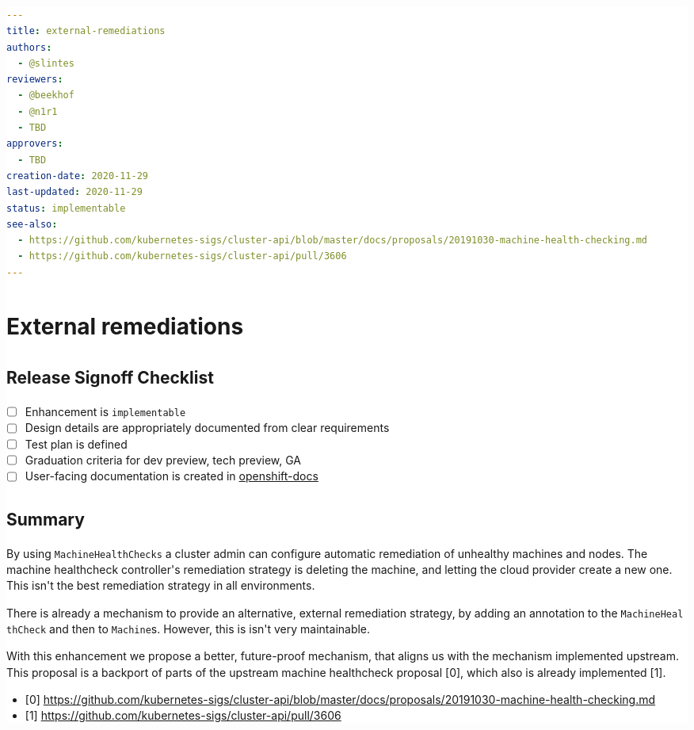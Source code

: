 ```yaml
---
title: external-remediations
authors:
  - @slintes
reviewers:
  - @beekhof
  - @n1r1
  - TBD
approvers:
  - TBD
creation-date: 2020-11-29
last-updated: 2020-11-29
status: implementable
see-also:
  - https://github.com/kubernetes-sigs/cluster-api/blob/master/docs/proposals/20191030-machine-health-checking.md
  - https://github.com/kubernetes-sigs/cluster-api/pull/3606
---
```


# External remediations

## Release Signoff Checklist

- [ ] Enhancement is `implementable`
- [ ] Design details are appropriately documented from clear requirements
- [ ] Test plan is defined
- [ ] Graduation criteria for dev preview, tech preview, GA
- [ ] User-facing documentation is created in [openshift-docs](https://github.com/openshift/openshift-docs/)

## Summary

By using `MachineHealthChecks` a cluster admin can configure automatic remediation of unhealthy machines and nodes.
The machine healthcheck controller's remediation strategy is deleting the machine, and letting the cloud provider
create a new one. This isn't the best remediation strategy in all environments.

There is already a mechanism to provide an alternative, external remediation strategy, by adding an annotation to the
`MachineHealthCheck` and then to `Machine`s. However, this is isn't very maintainable.

With this enhancement we propose a better, future-proof mechanism, that aligns us with the mechanism implemented upstream.
This proposal is a backport of parts of the upstream machine healthcheck proposal [0], which
also is already implemented [1].

- [0] https://github.com/kubernetes-sigs/cluster-api/blob/master/docs/proposals/20191030-machine-health-checking.md
- [1] https://github.com/kubernetes-sigs/cluster-api/pull/3606
